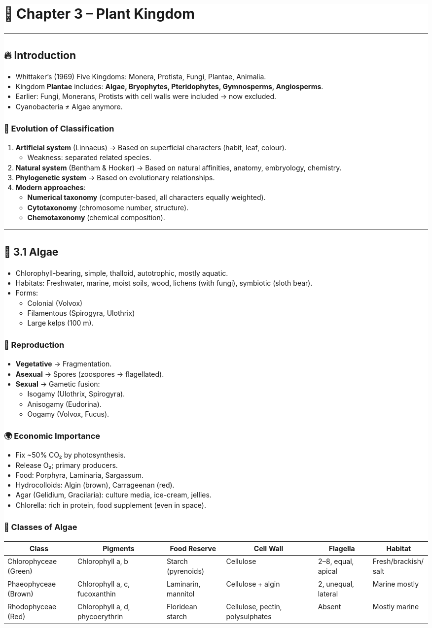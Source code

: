 # 🌿 Chapter 3 – Plant Kingdom

---

## 🔥 Introduction
- Whittaker’s (1969) Five Kingdoms: Monera, Protista, Fungi, Plantae, Animalia.  
- Kingdom **Plantae** includes: **Algae, Bryophytes, Pteridophytes, Gymnosperms, Angiosperms**.  
- Earlier: Fungi, Monerans, Protists with cell walls were included → now excluded.  
- Cyanobacteria ≠ Algae anymore.  

### 🌱 Evolution of Classification
1. **Artificial system** (Linnaeus) → Based on superficial characters (habit, leaf, colour).  
   - Weakness: separated related species.  
2. **Natural system** (Bentham & Hooker) → Based on natural affinities, anatomy, embryology, chemistry.  
3. **Phylogenetic system** → Based on evolutionary relationships.  
4. **Modern approaches**:  
   - **Numerical taxonomy** (computer-based, all characters equally weighted).  
   - **Cytotaxonomy** (chromosome number, structure).  
   - **Chemotaxonomy** (chemical composition).  

---

## 🌊 3.1 Algae
- Chlorophyll-bearing, simple, thalloid, autotrophic, mostly aquatic.  
- Habitats: Freshwater, marine, moist soils, wood, lichens (with fungi), symbiotic (sloth bear).  
- Forms:  
  - Colonial (Volvox)  
  - Filamentous (Spirogyra, Ulothrix)  
  - Large kelps (100 m).  

### 🌱 Reproduction
- **Vegetative** → Fragmentation.  
- **Asexual** → Spores (zoospores → flagellated).  
- **Sexual** → Gametic fusion:  
  - Isogamy (Ulothrix, Spirogyra).  
  - Anisogamy (Eudorina).  
  - Oogamy (Volvox, Fucus).  

### 🌍 Economic Importance
- Fix ~50% CO₂ by photosynthesis.  
- Release O₂; primary producers.  
- Food: Porphyra, Laminaria, Sargassum.  
- Hydrocolloids: Algin (brown), Carrageenan (red).  
- Agar (Gelidium, Gracilaria): culture media, ice-cream, jellies.  
- Chlorella: rich in protein, food supplement (even in space).  

### 🌿 Classes of Algae
| Class         | Pigments                         | Food Reserve        | Cell Wall     | Flagella                 | Habitat |
|---------------|----------------------------------|---------------------|---------------|--------------------------|---------|
| Chlorophyceae (Green) | Chlorophyll a, b              | Starch (pyrenoids)  | Cellulose     | 2–8, equal, apical       | Fresh/brackish/salt |
| Phaeophyceae (Brown)  | Chlorophyll a, c, fucoxanthin | Laminarin, mannitol | Cellulose + algin | 2, unequal, lateral      | Marine mostly |
| Rhodophyceae (Red)    | Chlorophyll a, d, phycoerythrin | Floridean starch   | Cellulose, pectin, polysulphates | Absent | Mostly marine |
